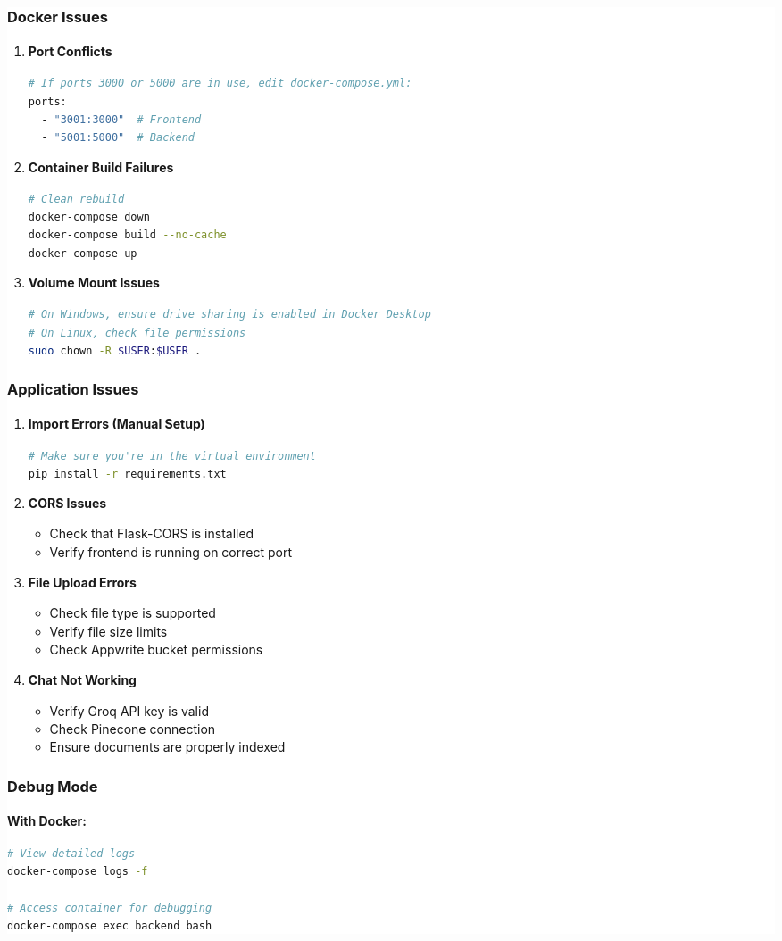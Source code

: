 ### Docker Issues

1. **Port Conflicts**
   ```bash
   # If ports 3000 or 5000 are in use, edit docker-compose.yml:
   ports:
     - "3001:3000"  # Frontend
     - "5001:5000"  # Backend
   ```

2. **Container Build Failures**
   ```bash
   # Clean rebuild
   docker-compose down
   docker-compose build --no-cache
   docker-compose up
   ```

3. **Volume Mount Issues**
   ```bash
   # On Windows, ensure drive sharing is enabled in Docker Desktop
   # On Linux, check file permissions
   sudo chown -R $USER:$USER .
   ```

### Application Issues

1. **Import Errors (Manual Setup)**
   ```bash
   # Make sure you're in the virtual environment
   pip install -r requirements.txt
   ```

2. **CORS Issues**
   - Check that Flask-CORS is installed
   - Verify frontend is running on correct port

3. **File Upload Errors**
   - Check file type is supported
   - Verify file size limits
   - Check Appwrite bucket permissions

4. **Chat Not Working**
   - Verify Groq API key is valid
   - Check Pinecone connection
   - Ensure documents are properly indexed

### Debug Mode

**With Docker:**
```bash
# View detailed logs
docker-compose logs -f

# Access container for debugging
docker-compose exec backend bash
```
